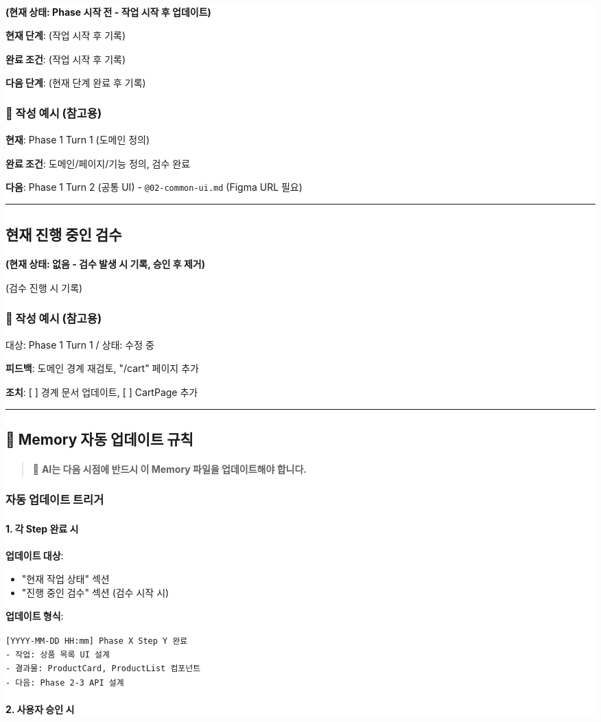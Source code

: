 **(현재 상태: Phase 시작 전 - 작업 시작 후 업데이트)**

**현재 단계**: (작업 시작 후 기록)

**완료 조건**: (작업 시작 후 기록)

**다음 단계**: (현재 단계 완료 후 기록)

### 📘 작성 예시 (참고용)

**현재**: Phase 1 Turn 1 (도메인 정의)

**완료 조건**: 도메인/페이지/기능 정의, 검수 완료

**다음**: Phase 1 Turn 2 (공통 UI) - `@02-common-ui.md` (Figma URL 필요)

---

## 현재 진행 중인 검수

**(현재 상태: 없음 - 검수 발생 시 기록, 승인 후 제거)**



(검수 진행 시 기록)

### 📘 작성 예시 (참고용)

대상: Phase 1 Turn 1 / 상태: 수정 중

**피드백**: 도메인 경계 재검토, "/cart" 페이지 추가

**조치**: [ ] 경계 문서 업데이트, [ ] CartPage 추가

---

## 🤖 Memory 자동 업데이트 규칙

> 📌 **AI는 다음 시점에 반드시 이 Memory 파일을 업데이트해야 합니다.**

### 자동 업데이트 트리거

#### 1. 각 Step 완료 시

**업데이트 대상**:

- "현재 작업 상태" 섹션
- "진행 중인 검수" 섹션 (검수 시작 시)

**업데이트 형식**:

```
[YYYY-MM-DD HH:mm] Phase X Step Y 완료
- 작업: 상품 목록 UI 설계
- 결과물: ProductCard, ProductList 컴포넌트
- 다음: Phase 2-3 API 설계
```

#### 2. 사용자 승인 시
